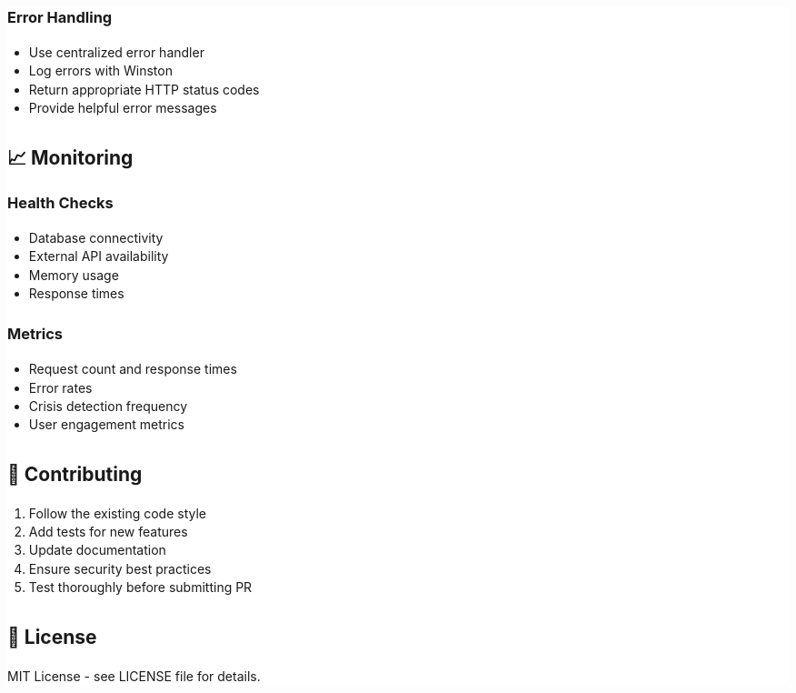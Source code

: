 ### Error Handling

-   Use centralized error handler
-   Log errors with Winston
-   Return appropriate HTTP status codes
-   Provide helpful error messages

## 📈 Monitoring

### Health Checks

-   Database connectivity
-   External API availability
-   Memory usage
-   Response times

### Metrics

-   Request count and response times
-   Error rates
-   Crisis detection frequency
-   User engagement metrics

## 🤝 Contributing

1. Follow the existing code style
2. Add tests for new features
3. Update documentation
4. Ensure security best practices
5. Test thoroughly before submitting PR

## 📄 License

MIT License - see LICENSE file for details.
